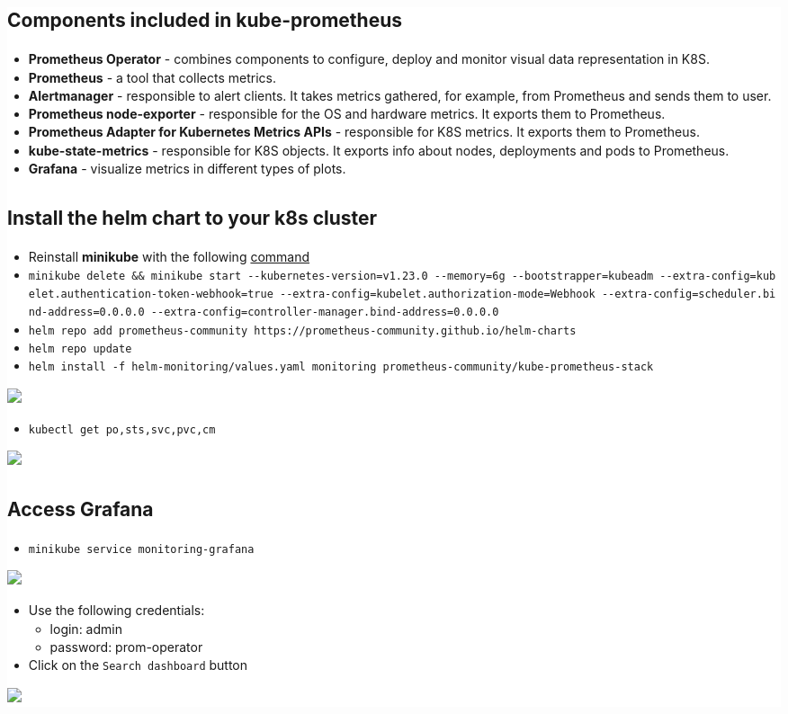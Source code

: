 ## Components included in kube-prometheus
- **Prometheus Operator** - combines components to configure, deploy and monitor visual data representation in K8S. 
- **Prometheus** - a tool that collects metrics.
- **Alertmanager** - responsible to alert clients. It takes metrics gathered, for example, from Prometheus and sends them to user.
- **Prometheus node-exporter** - responsible for the OS and hardware metrics. It exports them to Prometheus.
- **Prometheus Adapter for Kubernetes Metrics APIs** - responsible for K8S metrics. It exports them to Prometheus.
- **kube-state-metrics** - responsible for K8S objects. It exports info about nodes, deployments and pods to Prometheus.
- **Grafana** - visualize metrics in different types of plots.

## Install the helm chart to your k8s cluster
- Reinstall **minikube** with the following [command](https://github.com/prometheus-operator/kube-prometheus#minikube)
- `minikube delete && minikube start --kubernetes-version=v1.23.0 --memory=6g --bootstrapper=kubeadm --extra-config=kubelet.authentication-token-webhook=true --extra-config=kubelet.authorization-mode=Webhook --extra-config=scheduler.bind-address=0.0.0.0 --extra-config=controller-manager.bind-address=0.0.0.0`
- `helm repo add prometheus-community https://prometheus-community.github.io/helm-charts`
- `helm repo update`
- `helm install -f helm-monitoring/values.yaml monitoring prometheus-community/kube-prometheus-stack`
<p float="left">
<img width="1000" src="https://user-images.githubusercontent.com/49106163/205728910-91133d0c-87ea-4e9f-bc9e-c3ac01e8fa02.png"/>
</p>

- `kubectl get po,sts,svc,pvc,cm`
<p float="left">
<img width="1000" src="https://user-images.githubusercontent.com/49106163/205736447-78c57b53-4ec8-45ba-80ad-99525c032094.png"/>
</p>

## Access Grafana
- `minikube service monitoring-grafana`
<p float="left">
<img width="1000" src="https://user-images.githubusercontent.com/49106163/205736460-f16cb51d-cfa8-4254-9e8a-e7d647a8b027.png"/>
</p>

- Use the following credentials:
  - login: admin
  - password: prom-operator
- Click on the `Search dashboard` button
<p float="left">
<img width="1000" src="https://user-images.githubusercontent.com/49106163/205736471-046cad07-d167-4bc9-bbbd-5b73d27f5fab.png"/>
</p>
